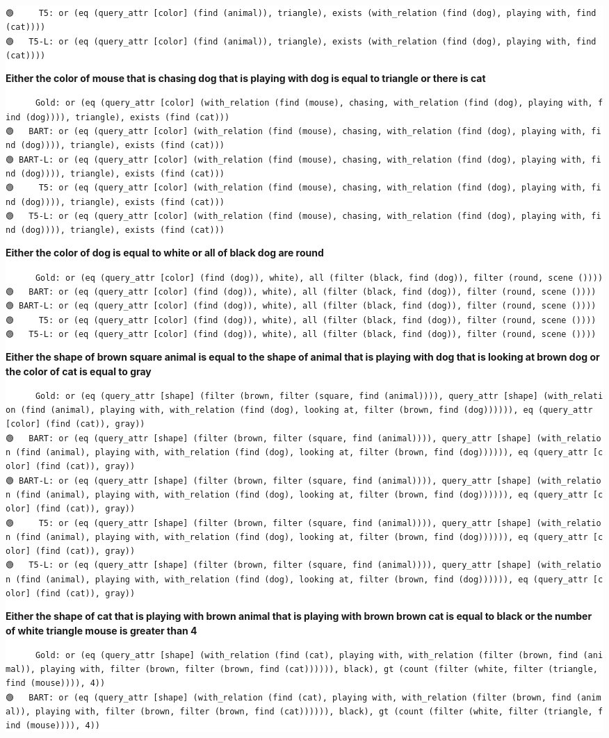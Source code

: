  ```
🟢     T5: or (eq (query_attr [color] (find (animal)), triangle), exists (with_relation (find (dog), playing with, find (cat))))
🟢   T5-L: or (eq (query_attr [color] (find (animal)), triangle), exists (with_relation (find (dog), playing with, find (cat))))

```
**Either the color of mouse that is chasing dog that is playing with dog is equal to triangle or there is cat**
 ```
       Gold: or (eq (query_attr [color] (with_relation (find (mouse), chasing, with_relation (find (dog), playing with, find (dog)))), triangle), exists (find (cat)))
🟢   BART: or (eq (query_attr [color] (with_relation (find (mouse), chasing, with_relation (find (dog), playing with, find (dog)))), triangle), exists (find (cat)))
🟢 BART-L: or (eq (query_attr [color] (with_relation (find (mouse), chasing, with_relation (find (dog), playing with, find (dog)))), triangle), exists (find (cat)))
🟢     T5: or (eq (query_attr [color] (with_relation (find (mouse), chasing, with_relation (find (dog), playing with, find (dog)))), triangle), exists (find (cat)))
🟢   T5-L: or (eq (query_attr [color] (with_relation (find (mouse), chasing, with_relation (find (dog), playing with, find (dog)))), triangle), exists (find (cat)))

```
**Either the color of dog is equal to white or all of black dog are round**
 ```
       Gold: or (eq (query_attr [color] (find (dog)), white), all (filter (black, find (dog)), filter (round, scene ())))
🟢   BART: or (eq (query_attr [color] (find (dog)), white), all (filter (black, find (dog)), filter (round, scene ())))
🟢 BART-L: or (eq (query_attr [color] (find (dog)), white), all (filter (black, find (dog)), filter (round, scene ())))
🟢     T5: or (eq (query_attr [color] (find (dog)), white), all (filter (black, find (dog)), filter (round, scene ())))
🟢   T5-L: or (eq (query_attr [color] (find (dog)), white), all (filter (black, find (dog)), filter (round, scene ())))

```
**Either the shape of brown square animal is equal to the shape of animal that is playing with dog that is looking at brown dog or the color of cat is equal to gray**
 ```
       Gold: or (eq (query_attr [shape] (filter (brown, filter (square, find (animal)))), query_attr [shape] (with_relation (find (animal), playing with, with_relation (find (dog), looking at, filter (brown, find (dog)))))), eq (query_attr [color] (find (cat)), gray))
🟢   BART: or (eq (query_attr [shape] (filter (brown, filter (square, find (animal)))), query_attr [shape] (with_relation (find (animal), playing with, with_relation (find (dog), looking at, filter (brown, find (dog)))))), eq (query_attr [color] (find (cat)), gray))
🟢 BART-L: or (eq (query_attr [shape] (filter (brown, filter (square, find (animal)))), query_attr [shape] (with_relation (find (animal), playing with, with_relation (find (dog), looking at, filter (brown, find (dog)))))), eq (query_attr [color] (find (cat)), gray))
🟢     T5: or (eq (query_attr [shape] (filter (brown, filter (square, find (animal)))), query_attr [shape] (with_relation (find (animal), playing with, with_relation (find (dog), looking at, filter (brown, find (dog)))))), eq (query_attr [color] (find (cat)), gray))
🟢   T5-L: or (eq (query_attr [shape] (filter (brown, filter (square, find (animal)))), query_attr [shape] (with_relation (find (animal), playing with, with_relation (find (dog), looking at, filter (brown, find (dog)))))), eq (query_attr [color] (find (cat)), gray))

```
**Either the shape of cat that is playing with brown animal that is playing with brown brown cat is equal to black or the number of white triangle mouse is greater than 4**
 ```
       Gold: or (eq (query_attr [shape] (with_relation (find (cat), playing with, with_relation (filter (brown, find (animal)), playing with, filter (brown, filter (brown, find (cat)))))), black), gt (count (filter (white, filter (triangle, find (mouse)))), 4))
🟢   BART: or (eq (query_attr [shape] (with_relation (find (cat), playing with, with_relation (filter (brown, find (animal)), playing with, filter (brown, filter (brown, find (cat)))))), black), gt (count (filter (white, filter (triangle, find (mouse)))), 4))
 ```